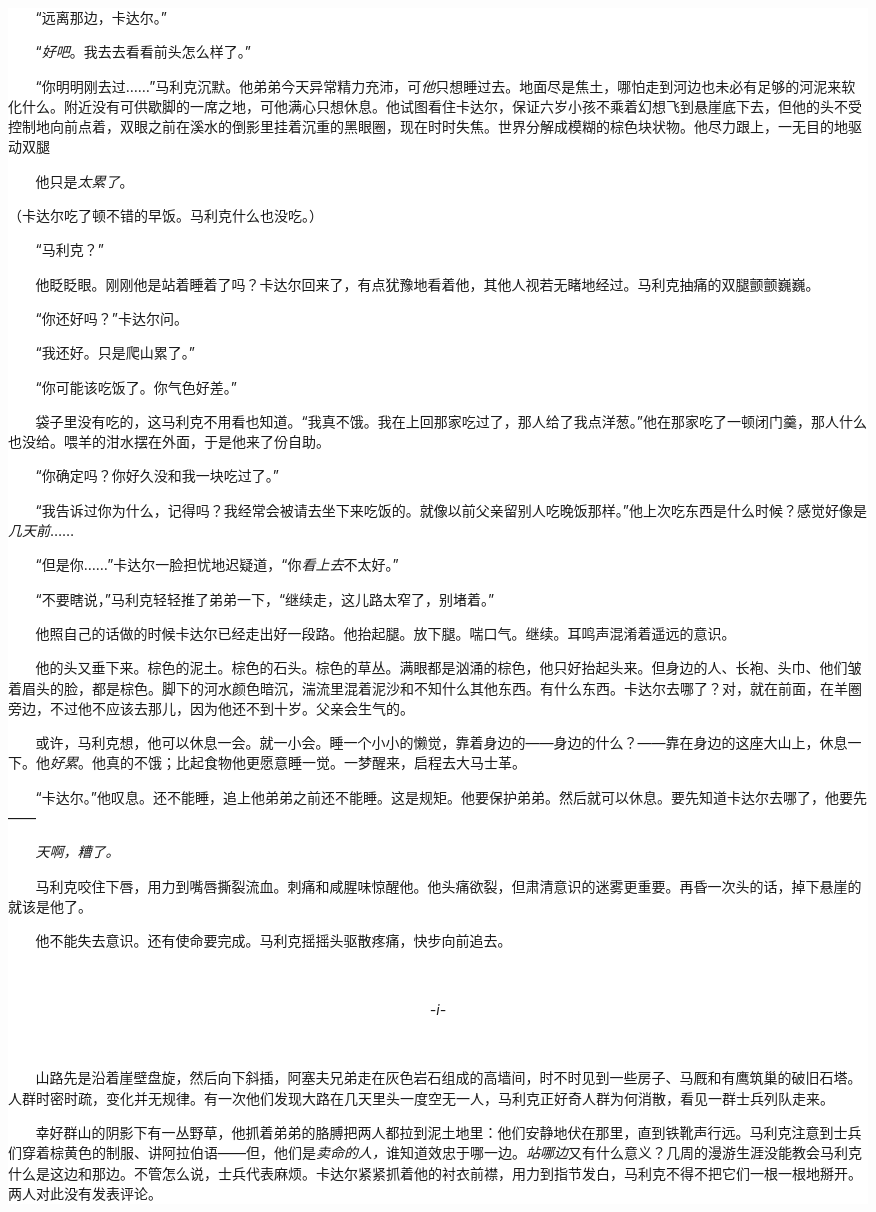 <p>       “远离那边，卡达尔。”</p>

<p>       “<em>好吧</em>。我去去看看前头怎么样了。”</p>

<p>       “你明明刚去过……”马利克沉默。他弟弟今天异常精力充沛，可<em>他</em>只想睡过去。地面尽是焦土，哪怕走到河边也未必有足够的河泥来软化什么。附近没有可供歇脚的一席之地，可他满心只想休息。他试图看住卡达尔，保证六岁小孩不乘着幻想飞到悬崖底下去，但他的头不受控制地向前点着，双眼之前在溪水的倒影里挂着沉重的黑眼圈，现在时时失焦。世界分解成模糊的棕色块状物。他尽力跟上，一无目的地驱动双腿</p>

<p>       他只是<em>太累了</em>。</p>

<p>（卡达尔吃了顿不错的早饭。马利克什么也没吃。）</p>

<p>       “马利克？”</p>

<p>       他眨眨眼。刚刚他是站着睡着了吗？卡达尔回来了，有点犹豫地看着他，其他人视若无睹地经过。马利克抽痛的双腿颤颤巍巍。</p>

<p>       “你还好吗？”卡达尔问。</p>

<p>       “我还好。只是爬山累了。”</p>

<p>       “你可能该吃饭了。你气色好差。”</p>

<p>       袋子里没有吃的，这马利克不用看也知道。“我真不饿。我在上回那家吃过了，那人给了我点洋葱。”他在那家吃了一顿闭门羹，那人什么也没给。喂羊的泔水摆在外面，于是他来了份自助。</p>

<p>       “你确定吗？你好久没和我一块吃过了。”</p>

<p>       “我告诉过你为什么，记得吗？我经常会被请去坐下来吃饭的。就像以前父亲留别人吃晚饭那样。”他上次吃东西是什么时候？感觉好像是<em>几天前</em>……</p>

<p>       “但是你……”卡达尔一脸担忧地迟疑道，“你<em>看上去</em>不太好。”</p>

<p>       “不要瞎说，”马利克轻轻推了弟弟一下，“继续走，这儿路太窄了，别堵着。”</p>

<p>       他照自己的话做的时候卡达尔已经走出好一段路。他抬起腿。放下腿。喘口气。继续。耳鸣声混淆着遥远的意识。</p>

<p>       他的头又垂下来。棕色的泥土。棕色的石头。棕色的草丛。满眼都是汹涌的棕色，他只好抬起头来。但身边的人、长袍、头巾、他们皱着眉头的脸，都是棕色。脚下的河水颜色暗沉，湍流里混着泥沙和不知什么其他东西。有什么东西。卡达尔去哪了？对，就在前面，在羊圈旁边，不过他不应该去那儿，因为他还不到十岁。父亲会生气的。</p>

<p>       或许，马利克想，他可以休息一会。就一小会。睡一个小小的懒觉，靠着身边的——身边的什么？——靠在身边的这座大山上，休息一下。他<em>好累</em>。他真的不饿；比起食物他更愿意睡一觉。一梦醒来，启程去大马士革。</p>

<p>       “卡达尔。”他叹息。还不能睡，追上他弟弟之前还不能睡。这是规矩。他要保护弟弟。然后就可以休息。要先知道卡达尔去哪了，他要先——</p>

<p>       <em>天啊，糟了。</em></p>

<p>       马利克咬住下唇，用力到嘴唇撕裂流血。刺痛和咸腥味惊醒他。他头痛欲裂，但肃清意识的迷雾更重要。再昏一次头的话，掉下悬崖的就该是他了。</p>

<p>       他不能失去意识。还有使命要完成。马利克摇摇头驱散疼痛，快步向前追去。</p>

<p> </p>

<p align="center">
  <em>-i-</em>
</p>

<p> </p>

<p>       山路先是沿着崖壁盘旋，然后向下斜插，阿塞夫兄弟走在灰色岩石组成的高墙间，时不时见到一些房子、马厩和有鹰筑巢的破旧石塔。人群时密时疏，变化并无规律。有一次他们发现大路在几天里头一度空无一人，马利克正好奇人群为何消散，看见一群士兵列队走来。</p>

<p>       幸好群山的阴影下有一丛野草，他抓着弟弟的胳膊把两人都拉到泥土地里：他们安静地伏在那里，直到铁靴声行远。马利克注意到士兵们穿着棕黄色的制服、讲阿拉伯语——但，他们是<em>卖命的人，</em>谁知道效忠于哪一边。<em>站哪边</em>又有什么意义？几周的漫游生涯没能教会马利克什么是这边和那边。不管怎么说，士兵代表麻烦。卡达尔紧紧抓着他的衬衣前襟，用力到指节发白，马利克不得不把它们一根一根地掰开。两人对此没有发表评论。</p>
